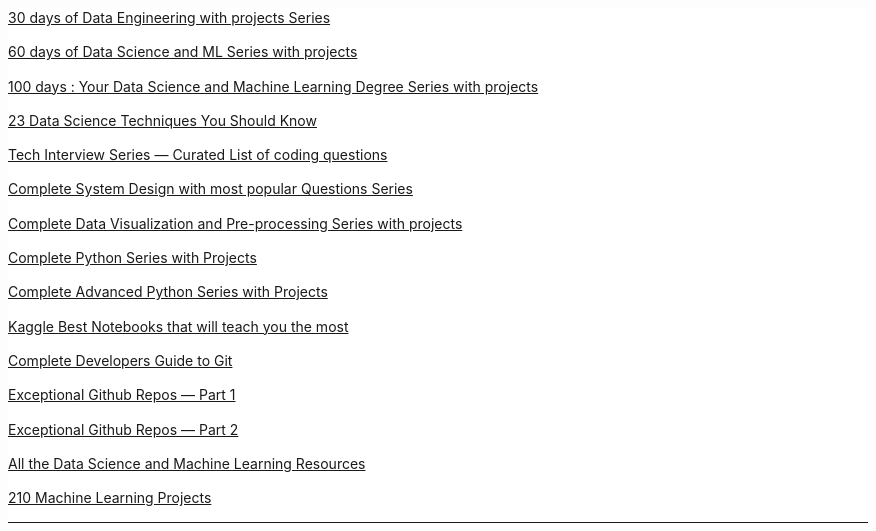 [30 days of Data Engineering with projects Series](https://medium.com/coders-mojo/day-1-of-30-days-of-data-engineering-894822fcb128?sk=76ba558bfe2d9f85cbe741e505295531)

[60 days of Data Science and ML Series with projects](https://medium.com/coders-mojo/day-1-day-60-quick-recap-of-60-days-of-data-science-and-ml-6fc021643d1?sk=4e75e043b7630a9f963562ebac94e129)

[100 days : Your Data Science and Machine Learning Degree Series with projects](https://medium.com/coders-mojo/100-days-your-data-science-and-ml-degree-part-3-c621ecfdf711?sk=1a8c7b0c204d73432d56b7d1a3a26474)

[23 Data Science Techniques You Should Know](https://ai.plainenglish.io/23-data-science-techniques-you-should-know-61bc2c9d1b3a?sk=1680c36193eb22198974c9008d62a33c)

[Tech Interview Series — Curated List of coding questions](https://medium.com/coders-mojo/mega-post-tech-interview-the-only-list-of-questions-you-need-to-practice-ee349ea197bb?sk=fac3614684daff4b50a70c0a71e4d528)

[Complete System Design with most popular Questions Series](https://medium.com/coders-mojo/system-design-made-easy-quick-recap-of-complete-system-design-34af7e3aedfb?sk=bdd6a19edc1f3ce4a5064923f5b68721)

[Complete Data Visualization and Pre-processing Series with projects](https://medium.com/coders-mojo/complete-data-preprocessing-and-data-visualization-with-projects-mega-compilation-part-2-41584ef0920e?sk=842390da51689b8d43148c3980570db0)

[Complete Python Series with Projects](https://medium.com/coders-mojo/complete-python-and-projects-mega-compilation-7ec8f7adfe71?sk=ee0ecf43f23c6dd44dd35d984b3e5df4)

[Complete Advanced Python Series with Projects](https://medium.com/coders-mojo/complete-advanced-python-with-projects-mega-compilation-part-6-729c1826032b?sk=7faffe20f8039fa57099f7a372b6d665)

[Kaggle Best Notebooks that will teach you the most](https://medium.com/coders-mojo/my-list-of-kaggle-best-notebooks-topic-wise-data-science-and-machine-learning-part-2-84772863e9ae?sk=5ed02e419854a6c11add3ddc1e52947f)

[Complete Developers Guide to Git](https://medium.datadriveninvestor.com/the-complete-developers-guide-to-git-6a23125996e1?sk=e30479bbe713930ea93018e1a46d9185)

[Exceptional Github Repos — Part 1](https://medium.com/coders-mojo/6-exceptional-github-repos-for-all-developers-part-1-21e8fa04e150?sk=9140b249af6fe73d45717185fad48962)

[Exceptional Github Repos — Part 2](https://medium.com/coders-mojo/6-exceptional-github-repos-for-all-developers-part-2-3eec9a68c31c?sk=8e31d0eb7eb1d2d0bbbcecaa66bd4e7e)

[All the Data Science and Machine Learning Resources](https://medium.datadriveninvestor.com/best-resources-for-data-science-and-machine-learning-full-list-5ceb9a2791bf?sk=cf85b2cef95560c58509877a794577ff)

[210 Machine Learning Projects](https://medium.datadriveninvestor.com/210-machine-learning-projects-with-source-code-that-you-can-build-today-721b035649e0?sk=da5f593572a0261a6314afad99a0356c)

---------
